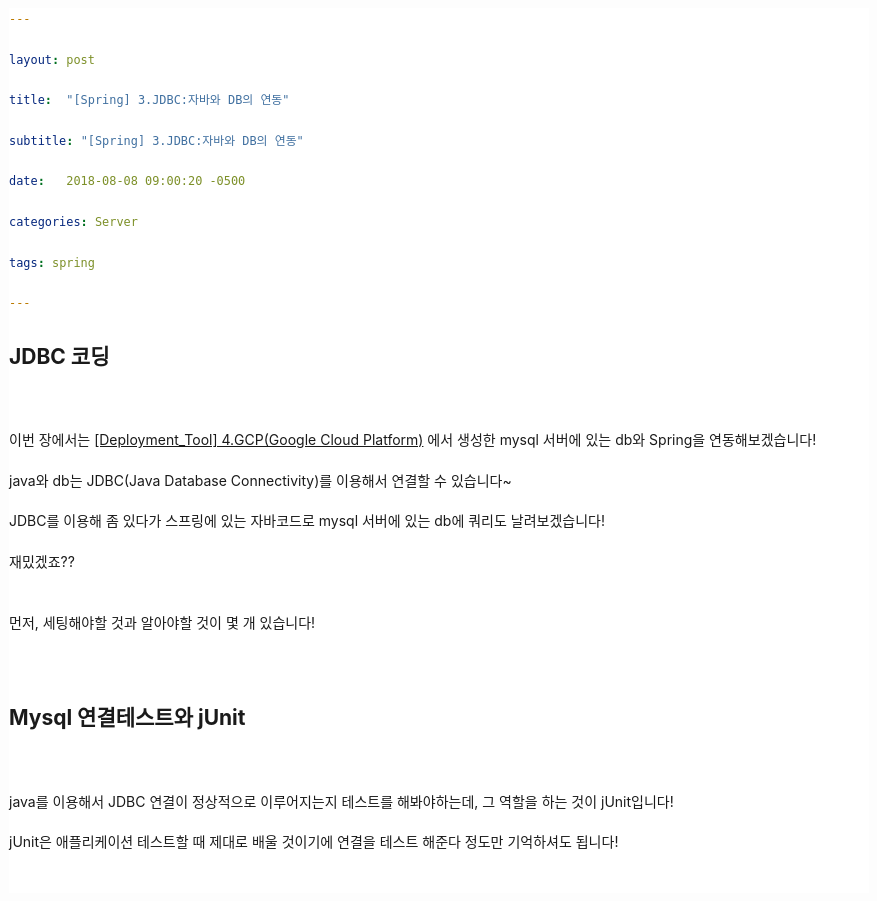 ```yaml
---

layout: post

title:  "[Spring] 3.JDBC:자바와 DB의 연동"

subtitle: "[Spring] 3.JDBC:자바와 DB의 연동"

date:   2018-08-08 09:00:20 -0500

categories: Server

tags: spring

---
```


## JDBC 코딩

<br>
<br>
이번 장에서는 <a href="https://kookyungmin.github.io/deployment/2018/08/07/tool_04/">[Deployment_Tool] 4.GCP(Google Cloud Platform)</a> 에서 생성한 mysql 서버에 있는 db와 Spring을 연동해보겠습니다!
<br>
<br>
java와 db는 JDBC(Java Database Connectivity)를 이용해서 연결할 수 있습니다~
<br>
<br>
JDBC를 이용해 좀 있다가 스프링에 있는 자바코드로 mysql 서버에 있는 db에 쿼리도 날려보겠습니다!
<br>
<br>
재밌겠죠??
<br>
<br>
<br>
먼저, 세팅해야할 것과 알아야할 것이 몇 개 있습니다!
<br>
<br>
<br>

## Mysql 연결테스트와 jUnit

<br>
<br>
java를 이용해서 JDBC 연결이 정상적으로 이루어지는지 테스트를 해봐야하는데, 그 역할을 하는 것이 jUnit입니다!
<br>
<br>
jUnit은 애플리케이션 테스트할 때 제대로 배울 것이기에 연결을 테스트 해준다 정도만 기억하셔도 됩니다!
<br>
<br>
<br>
